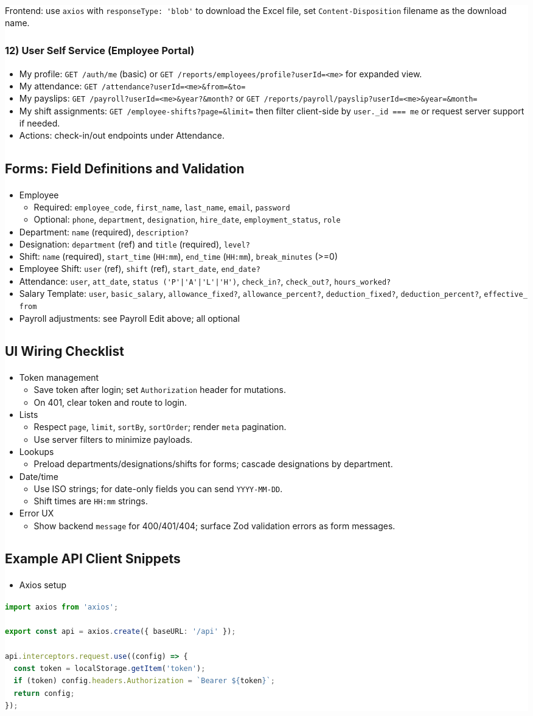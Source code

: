 Frontend: use `axios` with `responseType: 'blob'` to download the Excel file, set `Content-Disposition` filename as the download name.

### 12) User Self Service (Employee Portal)
- My profile: `GET /auth/me` (basic) or `GET /reports/employees/profile?userId=<me>` for expanded view.
- My attendance: `GET /attendance?userId=<me>&from=&to=`
- My payslips: `GET /payroll?userId=<me>&year?&month?` or `GET /reports/payroll/payslip?userId=<me>&year=&month=`
- My shift assignments: `GET /employee-shifts?page=&limit=` then filter client-side by `user._id === me` or request server support if needed.
- Actions: check-in/out endpoints under Attendance.

## Forms: Field Definitions and Validation
- Employee
  - Required: `employee_code`, `first_name`, `last_name`, `email`, `password`
  - Optional: `phone`, `department`, `designation`, `hire_date`, `employment_status`, `role`
- Department: `name` (required), `description?`
- Designation: `department` (ref) and `title` (required), `level?`
- Shift: `name` (required), `start_time` (`HH:mm`), `end_time` (`HH:mm`), `break_minutes` (>=0)
- Employee Shift: `user` (ref), `shift` (ref), `start_date`, `end_date?`
- Attendance: `user`, `att_date`, `status ('P'|'A'|'L'|'H')`, `check_in?`, `check_out?`, `hours_worked?`
- Salary Template: `user`, `basic_salary`, `allowance_fixed?`, `allowance_percent?`, `deduction_fixed?`, `deduction_percent?`, `effective_from`
- Payroll adjustments: see Payroll Edit above; all optional

## UI Wiring Checklist
- Token management
  - Save token after login; set `Authorization` header for mutations.
  - On 401, clear token and route to login.
- Lists
  - Respect `page`, `limit`, `sortBy`, `sortOrder`; render `meta` pagination.
  - Use server filters to minimize payloads.
- Lookups
  - Preload departments/designations/shifts for forms; cascade designations by department.
- Date/time
  - Use ISO strings; for date-only fields you can send `YYYY-MM-DD`.
  - Shift times are `HH:mm` strings.
- Error UX
  - Show backend `message` for 400/401/404; surface Zod validation errors as form messages.

## Example API Client Snippets
- Axios setup
```ts
import axios from 'axios';

export const api = axios.create({ baseURL: '/api' });

api.interceptors.request.use((config) => {
  const token = localStorage.getItem('token');
  if (token) config.headers.Authorization = `Bearer ${token}`;
  return config;
});
```
